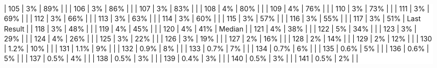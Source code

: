| 105 | 3% | 89% |  |
| 106 | 3% | 86% |  |
| 107 | 3% | 83% |  |
| 108 | 4% | 80% |  |
| 109 | 4% | 76% |  |
| 110 | 3% | 73% |  |
| 111 | 3% | 69% |  |
| 112 | 3% | 66% |  |
| 113 | 3% | 63% |  |
| 114 | 3% | 60% |  |
| 115 | 3% | 57% |  |
| 116 | 3% | 55% |  |
| 117 | 3% | 51% | Last Result |
| 118 | 3% | 48% |  |
| 119 | 4% | 45% |  |
| 120 | 4% | 41% | Median |
| 121 | 4% | 38% |  |
| 122 | 5% | 34% |  |
| 123 | 3% | 29% |  |
| 124 | 4% | 26% |  |
| 125 | 3% | 22% |  |
| 126 | 3% | 19% |  |
| 127 | 2% | 16% |  |
| 128 | 2% | 14% |  |
| 129 | 2% | 12% |  |
| 130 | 1.2% | 10% |  |
| 131 | 1.1% | 9% |  |
| 132 | 0.9% | 8% |  |
| 133 | 0.7% | 7% |  |
| 134 | 0.7% | 6% |  |
| 135 | 0.6% | 5% |  |
| 136 | 0.6% | 5% |  |
| 137 | 0.5% | 4% |  |
| 138 | 0.5% | 3% |  |
| 139 | 0.4% | 3% |  |
| 140 | 0.5% | 3% |  |
| 141 | 0.5% | 2% |  |
